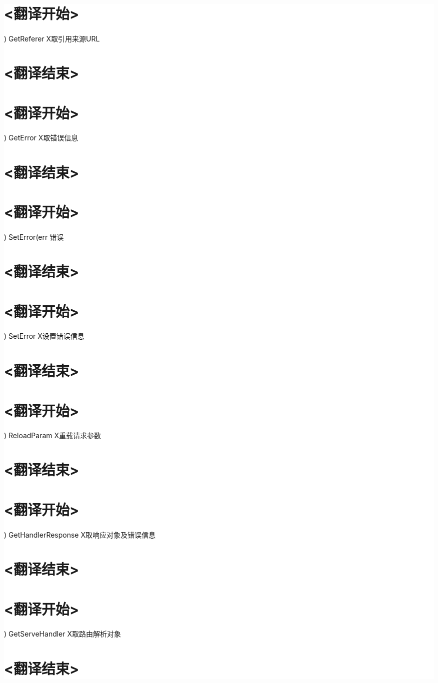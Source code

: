 # <翻译开始>
) GetReferer
X取引用来源URL
# <翻译结束>

# <翻译开始>
) GetError
X取错误信息
# <翻译结束>

# <翻译开始>
) SetError(err
错误
# <翻译结束>

# <翻译开始>
) SetError
X设置错误信息
# <翻译结束>

# <翻译开始>
) ReloadParam
X重载请求参数
# <翻译结束>

# <翻译开始>
) GetHandlerResponse
X取响应对象及错误信息
# <翻译结束>

# <翻译开始>
) GetServeHandler
X取路由解析对象
# <翻译结束>
